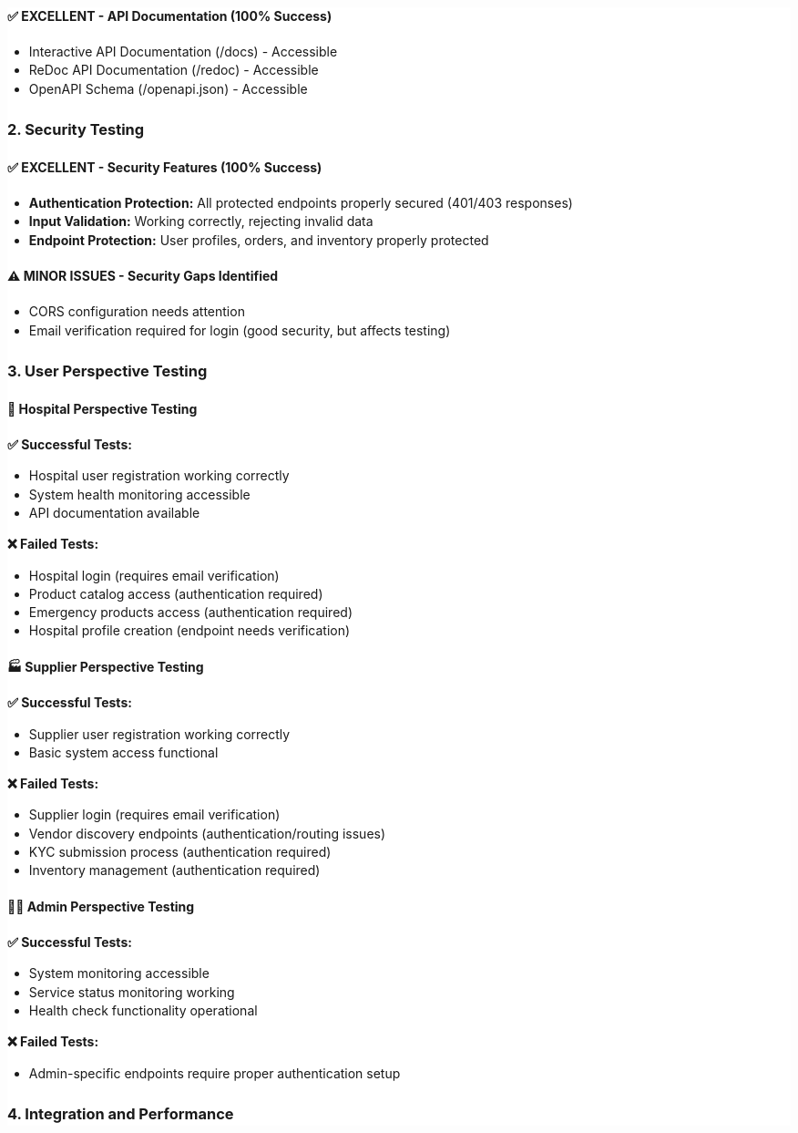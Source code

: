 #### ✅ **EXCELLENT** - API Documentation (100% Success)
- Interactive API Documentation (/docs) - Accessible
- ReDoc API Documentation (/redoc) - Accessible  
- OpenAPI Schema (/openapi.json) - Accessible

### 2. Security Testing

#### ✅ **EXCELLENT** - Security Features (100% Success)
- **Authentication Protection:** All protected endpoints properly secured (401/403 responses)
- **Input Validation:** Working correctly, rejecting invalid data
- **Endpoint Protection:** User profiles, orders, and inventory properly protected

#### ⚠️ **MINOR ISSUES** - Security Gaps Identified
- CORS configuration needs attention
- Email verification required for login (good security, but affects testing)

### 3. User Perspective Testing

#### 🏥 **Hospital Perspective Testing**

**✅ Successful Tests:**
- Hospital user registration working correctly
- System health monitoring accessible
- API documentation available

**❌ Failed Tests:**
- Hospital login (requires email verification)
- Product catalog access (authentication required)
- Emergency products access (authentication required)
- Hospital profile creation (endpoint needs verification)

#### 🏭 **Supplier Perspective Testing**

**✅ Successful Tests:**
- Supplier user registration working correctly
- Basic system access functional

**❌ Failed Tests:**
- Supplier login (requires email verification)
- Vendor discovery endpoints (authentication/routing issues)
- KYC submission process (authentication required)
- Inventory management (authentication required)

#### 👨‍💼 **Admin Perspective Testing**

**✅ Successful Tests:**
- System monitoring accessible
- Service status monitoring working
- Health check functionality operational

**❌ Failed Tests:**
- Admin-specific endpoints require proper authentication setup

### 4. Integration and Performance
